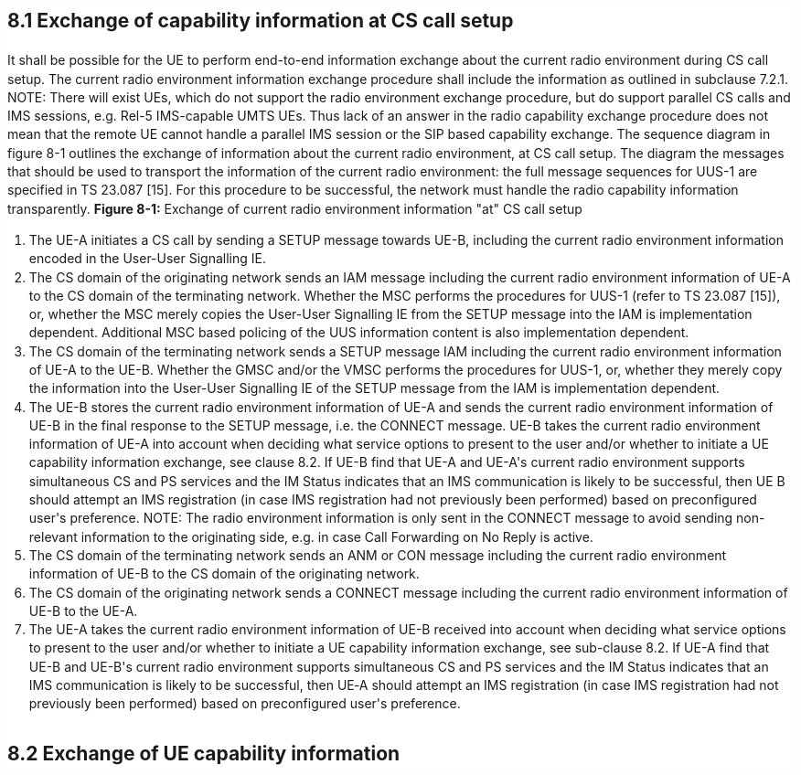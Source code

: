 ## 8.1 Exchange of capability information at CS call setup
It shall be possible for the UE to perform end-to-end information exchange
about the current radio environment during CS call setup. The current radio
environment information exchange procedure shall include the information as
outlined in subclause 7.2.1.
NOTE: There will exist UEs, which do not support the radio environment
exchange procedure, but do support parallel CS calls and IMS sessions, e.g.
Rel-5 IMS-capable UMTS UEs. Thus lack of an answer in the radio capability
exchange procedure does not mean that the remote UE cannot handle a parallel
IMS session or the SIP based capability exchange.
The sequence diagram in figure 8-1 outlines the exchange of information about
the current radio environment, at CS call setup. The diagram the messages that
should be used to transport the information of the current radio environment:
the full message sequences for UUS-1 are specified in TS 23.087 [15]. For this
procedure to be successful, the network must handle the radio capability
information transparently.
**Figure 8-1:** Exchange of current radio environment information \"at\" CS
call setup
1) The UE-A initiates a CS call by sending a SETUP message towards UE-B,
including the current radio environment information encoded in the User-User
Signalling IE.
2) The CS domain of the originating network sends an IAM message including the
current radio environment information of UE-A to the CS domain of the
terminating network. Whether the MSC performs the procedures for UUS-1 (refer
to TS 23.087 [15]), or, whether the MSC merely copies the User-User Signalling
IE from the SETUP message into the IAM is implementation dependent. Additional
MSC based policing of the UUS information content is also implementation
dependent.
3) The CS domain of the terminating network sends a SETUP message IAM
including the current radio environment information of UE-A to the UE-B.
Whether the GMSC and/or the VMSC performs the procedures for UUS-1, or,
whether they merely copy the information into the User-User Signalling IE of
the SETUP message from the IAM is implementation dependent.
4) The UE-B stores the current radio environment information of UE-A and sends
the current radio environment information of UE-B in the final response to the
SETUP message, i.e. the CONNECT message. UE-B takes the current radio
environment information of UE-A into account when deciding what service
options to present to the user and/or whether to initiate a UE capability
information exchange, see clause 8.2.
If UE-B find that UE-A and UE-A\'s current radio environment supports
simultaneous CS and PS services and the IM Status indicates that an IMS
communication is likely to be successful, then UE B should attempt an IMS
registration (in case IMS registration had not previously been performed)
based on preconfigured user\'s preference.
NOTE: The radio environment information is only sent in the CONNECT message to
avoid sending non-relevant information to the originating side, e.g. in case
Call Forwarding on No Reply is active.
5) The CS domain of the terminating network sends an ANM or CON message
including the current radio environment information of UE-B to the CS domain
of the originating network.
6) The CS domain of the originating network sends a CONNECT message including
the current radio environment information of UE-B to the UE-A.
7) The UE-A takes the current radio environment information of UE-B received
into account when deciding what service options to present to the user and/or
whether to initiate a UE capability information exchange, see sub-clause 8.2.
If UE-A find that UE-B and UE-B\'s current radio environment supports
simultaneous CS and PS services and the IM Status indicates that an IMS
communication is likely to be successful, then UE‑A should attempt an IMS
registration (in case IMS registration had not previously been performed)
based on preconfigured user\'s preference.
## 8.2 Exchange of UE capability information